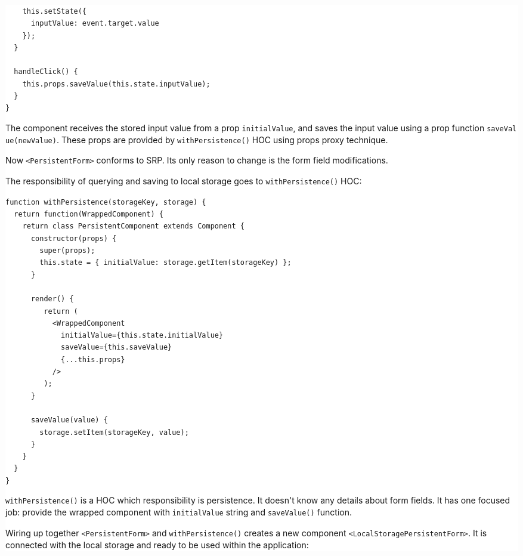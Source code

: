 ```
    this.setState({
      inputValue: event.target.value
    });
  }

  handleClick() {
    this.props.saveValue(this.state.inputValue);
  }
}
```

The component receives the stored input value from a prop `initialValue`, and saves the input value using a prop function `saveValue(newValue)`. These props are provided by `withPersistence()` HOC using props proxy technique.

Now `<PersistentForm>` conforms to SRP. Its only reason to change is the form field modifications.

The responsibility of querying and saving to local storage goes to `withPersistence()` HOC:

```
function withPersistence(storageKey, storage) {
  return function(WrappedComponent) {
    return class PersistentComponent extends Component {
      constructor(props) {
        super(props);
        this.state = { initialValue: storage.getItem(storageKey) };
      }

      render() {
         return (
           <WrappedComponent
             initialValue={this.state.initialValue}
             saveValue={this.saveValue}
             {...this.props}
           />
         );
      }

      saveValue(value) {
        storage.setItem(storageKey, value);
      }
    }
  }
}
```

`withPersistence()` is a HOC which responsibility is persistence. It doesn't know any details about form fields. It has one focused job: provide the wrapped component with `initialValue` string and `saveValue()` function.

Wiring up together `<PersistentForm>` and `withPersistence()` creates a new component `<LocalStoragePersistentForm>`. It is connected with the local storage and ready to be used within the application:
